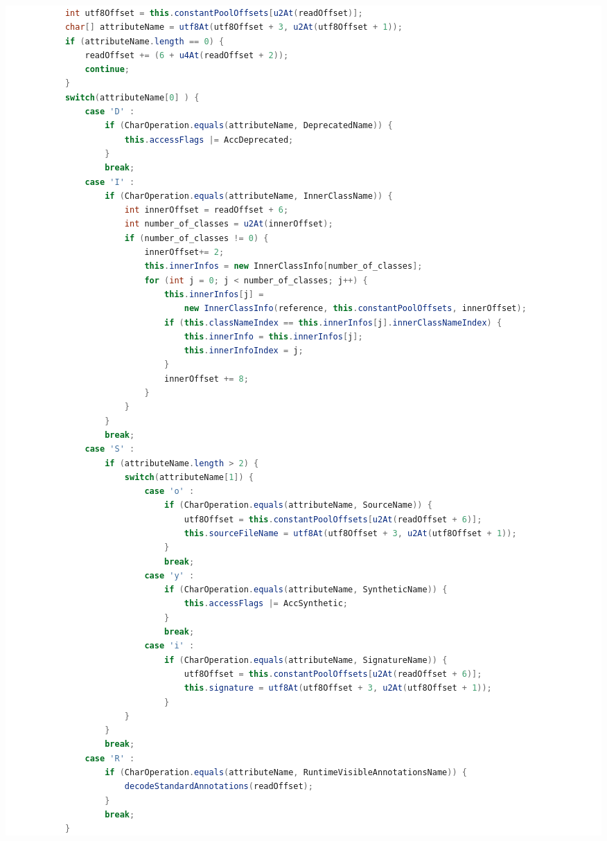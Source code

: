 ```java
			int utf8Offset = this.constantPoolOffsets[u2At(readOffset)];
			char[] attributeName = utf8At(utf8Offset + 3, u2At(utf8Offset + 1));
			if (attributeName.length == 0) {
				readOffset += (6 + u4At(readOffset + 2));
				continue;
			}
			switch(attributeName[0] ) {
				case 'D' :
					if (CharOperation.equals(attributeName, DeprecatedName)) {
						this.accessFlags |= AccDeprecated;
					}
					break;
				case 'I' :
					if (CharOperation.equals(attributeName, InnerClassName)) {
						int innerOffset = readOffset + 6;
						int number_of_classes = u2At(innerOffset);
						if (number_of_classes != 0) {
							innerOffset+= 2;
							this.innerInfos = new InnerClassInfo[number_of_classes];
							for (int j = 0; j < number_of_classes; j++) {
								this.innerInfos[j] = 
									new InnerClassInfo(reference, this.constantPoolOffsets, innerOffset); 
								if (this.classNameIndex == this.innerInfos[j].innerClassNameIndex) {
									this.innerInfo = this.innerInfos[j];
									this.innerInfoIndex = j;
								}
								innerOffset += 8;
							}
						}
					}
					break;
				case 'S' :
					if (attributeName.length > 2) {
						switch(attributeName[1]) {
							case 'o' :
								if (CharOperation.equals(attributeName, SourceName)) {
									utf8Offset = this.constantPoolOffsets[u2At(readOffset + 6)];
									this.sourceFileName = utf8At(utf8Offset + 3, u2At(utf8Offset + 1));
								}
								break;
							case 'y' :
								if (CharOperation.equals(attributeName, SyntheticName)) {
									this.accessFlags |= AccSynthetic;
								}
								break;
							case 'i' :
								if (CharOperation.equals(attributeName, SignatureName)) {
									utf8Offset = this.constantPoolOffsets[u2At(readOffset + 6)];
									this.signature = utf8At(utf8Offset + 3, u2At(utf8Offset + 1));				
								}
						}
					}
					break;
				case 'R' :
					if (CharOperation.equals(attributeName, RuntimeVisibleAnnotationsName)) {
						decodeStandardAnnotations(readOffset);
					}
					break;
			}
```